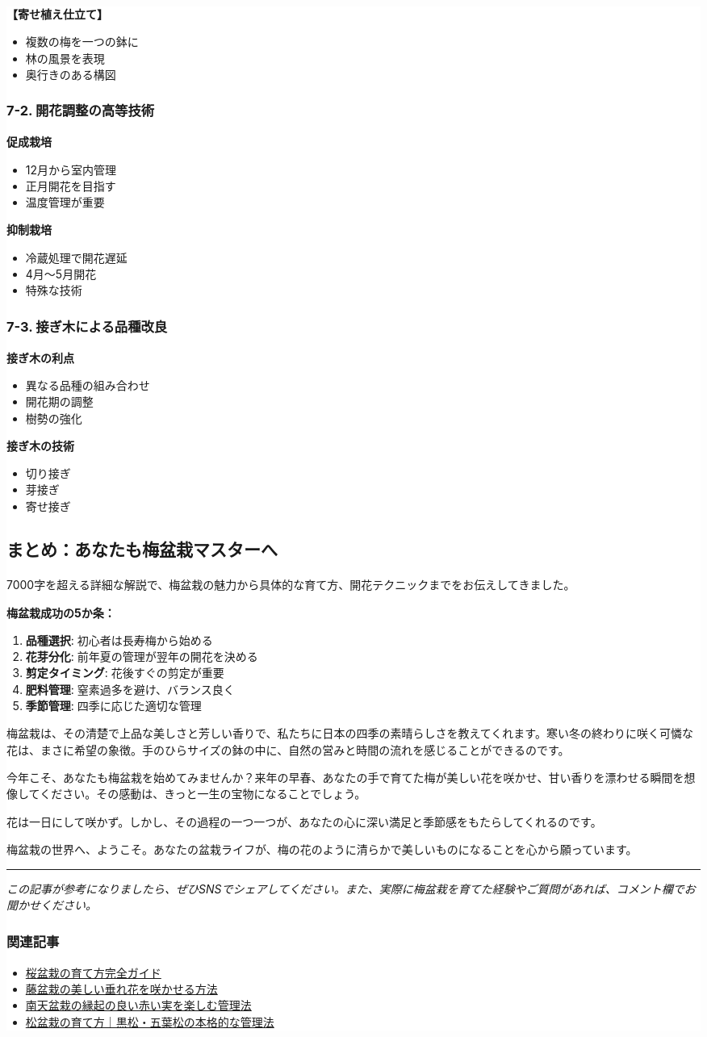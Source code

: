 **【寄せ植え仕立て】**
- 複数の梅を一つの鉢に
- 林の風景を表現
- 奥行きのある構図

### 7-2. 開花調整の高等技術

**促成栽培**
- 12月から室内管理
- 正月開花を目指す
- 温度管理が重要

**抑制栽培**
- 冷蔵処理で開花遅延
- 4月〜5月開花
- 特殊な技術

### 7-3. 接ぎ木による品種改良

**接ぎ木の利点**
- 異なる品種の組み合わせ
- 開花期の調整
- 樹勢の強化

**接ぎ木の技術**
- 切り接ぎ
- 芽接ぎ
- 寄せ接ぎ

## まとめ：あなたも梅盆栽マスターへ

7000字を超える詳細な解説で、梅盆栽の魅力から具体的な育て方、開花テクニックまでをお伝えしてきました。

**梅盆栽成功の5か条：**
1. **品種選択**: 初心者は長寿梅から始める
2. **花芽分化**: 前年夏の管理が翌年の開花を決める
3. **剪定タイミング**: 花後すぐの剪定が重要
4. **肥料管理**: 窒素過多を避け、バランス良く
5. **季節管理**: 四季に応じた適切な管理

梅盆栽は、その清楚で上品な美しさと芳しい香りで、私たちに日本の四季の素晴らしさを教えてくれます。寒い冬の終わりに咲く可憐な花は、まさに希望の象徴。手のひらサイズの鉢の中に、自然の営みと時間の流れを感じることができるのです。

今年こそ、あなたも梅盆栽を始めてみませんか？来年の早春、あなたの手で育てた梅が美しい花を咲かせ、甘い香りを漂わせる瞬間を想像してください。その感動は、きっと一生の宝物になることでしょう。

花は一日にして咲かず。しかし、その過程の一つ一つが、あなたの心に深い満足と季節感をもたらしてくれるのです。

梅盆栽の世界へ、ようこそ。あなたの盆栽ライフが、梅の花のように清らかで美しいものになることを心から願っています。

---

*この記事が参考になりましたら、ぜひSNSでシェアしてください。また、実際に梅盆栽を育てた経験やご質問があれば、コメント欄でお聞かせください。*

### 関連記事
- [桜盆栽の育て方完全ガイド](/guides/article-39)
- [藤盆栽の美しい垂れ花を咲かせる方法](/guides/article-40)
- [南天盆栽の縁起の良い赤い実を楽しむ管理法](/guides/article-41)
- [松盆栽の育て方｜黒松・五葉松の本格的な管理法](/guides/article-42)